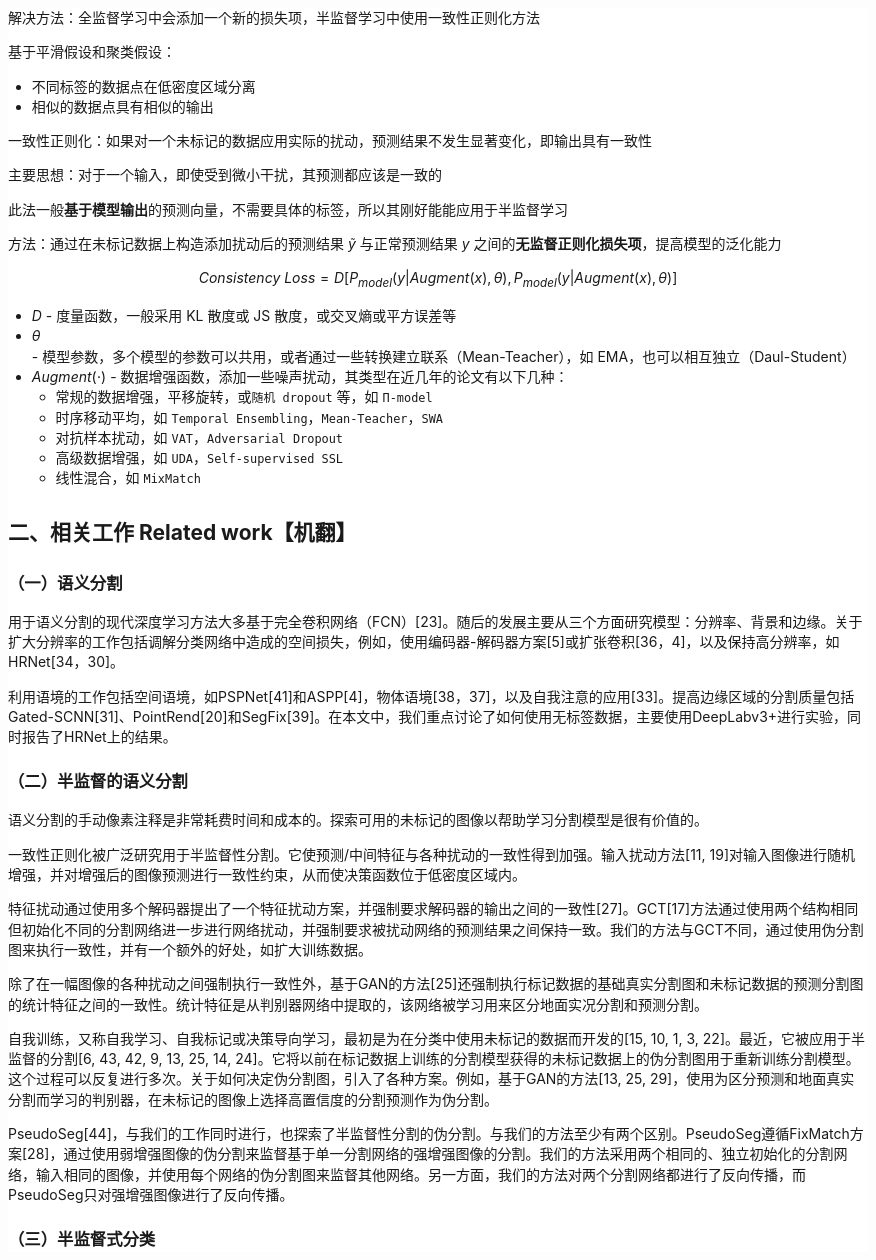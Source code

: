 解决方法：全监督学习中会添加一个新的损失项，半监督学习中使用一致性正则化方法

基于平滑假设和聚类假设：

* 不同标签的数据点在低密度区域分离
* 相似的数据点具有相似的输出

一致性正则化：如果对一个未标记的数据应用实际的扰动，预测结果不发生显著变化，即输出具有一致性

主要思想：对于一个输入，即使受到微小干扰，其预测都应该是一致的

此法一般**基于模型输出**的预测向量，不需要具体的标签，所以其刚好能能应用于半监督学习

方法：通过在未标记数据上构造添加扰动后的预测结果 $\tilde{y}$ 与正常预测结果 $y$ 之间的**无监督正则化损失项**，提高模型的泛化能力

$$Consistency\ Loss = D[P_{model}(y|Augment(x), \theta),P_{model}(y|Augment(x), \theta)]$$

* $D$ - 度量函数，一般采用 KL 散度或 JS 散度，或交叉熵或平方误差等
* $\theta$ - 模型参数，多个模型的参数可以共用，或者通过一些转换建立联系（Mean-Teacher），如 EMA，也可以相互独立（Daul-Student）
* $Augment(\cdot)$ - 数据增强函数，添加一些噪声扰动，其类型在近几年的论文有以下几种：
  * 常规的数据增强，平移旋转，或`随机 dropout` 等，如 `Π-model`
  * 时序移动平均，如 `Temporal Ensembling`，`Mean-Teacher`，`SWA`
  * 对抗样本扰动，如 `VAT`，`Adversarial Dropout`
  * 高级数据增强，如 `UDA`，`Self-supervised SSL`
  * 线性混合，如 `MixMatch`

## 二、相关工作 Related work【机翻】

### （一）语义分割

用于语义分割的现代深度学习方法大多基于完全卷积网络（FCN）[23]。随后的发展主要从三个方面研究模型：分辨率、背景和边缘。关于扩大分辨率的工作包括调解分类网络中造成的空间损失，例如，使用编码器-解码器方案[5]或扩张卷积[36，4]，以及保持高分辨率，如HRNet[34，30]。

利用语境的工作包括空间语境，如PSPNet[41]和ASPP[4]，物体语境[38，37]，以及自我注意的应用[33]。提高边缘区域的分割质量包括Gated-SCNN[31]、PointRend[20]和SegFix[39]。在本文中，我们重点讨论了如何使用无标签数据，主要使用DeepLabv3+进行实验，同时报告了HRNet上的结果。

### （二）半监督的语义分割

语义分割的手动像素注释是非常耗费时间和成本的。探索可用的未标记的图像以帮助学习分割模型是很有价值的。

一致性正则化被广泛研究用于半监督性分割。它使预测/中间特征与各种扰动的一致性得到加强。输入扰动方法[11, 19]对输入图像进行随机增强，并对增强后的图像预测进行一致性约束，从而使决策函数位于低密度区域内。

特征扰动通过使用多个解码器提出了一个特征扰动方案，并强制要求解码器的输出之间的一致性[27]。GCT[17]方法通过使用两个结构相同但初始化不同的分割网络进一步进行网络扰动，并强制要求被扰动网络的预测结果之间保持一致。我们的方法与GCT不同，通过使用伪分割图来执行一致性，并有一个额外的好处，如扩大训练数据。

除了在一幅图像的各种扰动之间强制执行一致性外，基于GAN的方法[25]还强制执行标记数据的基础真实分割图和未标记数据的预测分割图的统计特征之间的一致性。统计特征是从判别器网络中提取的，该网络被学习用来区分地面实况分割和预测分割。

自我训练，又称自我学习、自我标记或决策导向学习，最初是为在分类中使用未标记的数据而开发的[15, 10, 1, 3, 22]。最近，它被应用于半监督的分割[6, 43, 42, 9, 13, 25, 14, 24]。它将以前在标记数据上训练的分割模型获得的未标记数据上的伪分割图用于重新训练分割模型。这个过程可以反复进行多次。关于如何决定伪分割图，引入了各种方案。例如，基于GAN的方法[13, 25, 29]，使用为区分预测和地面真实分割而学习的判别器，在未标记的图像上选择高置信度的分割预测作为伪分割。

PseudoSeg[44]，与我们的工作同时进行，也探索了半监督性分割的伪分割。与我们的方法至少有两个区别。PseudoSeg遵循FixMatch方案[28]，通过使用弱增强图像的伪分割来监督基于单一分割网络的强增强图像的分割。我们的方法采用两个相同的、独立初始化的分割网络，输入相同的图像，并使用每个网络的伪分割图来监督其他网络。另一方面，我们的方法对两个分割网络都进行了反向传播，而PseudoSeg只对强增强图像进行了反向传播。

### （三）半监督式分类
